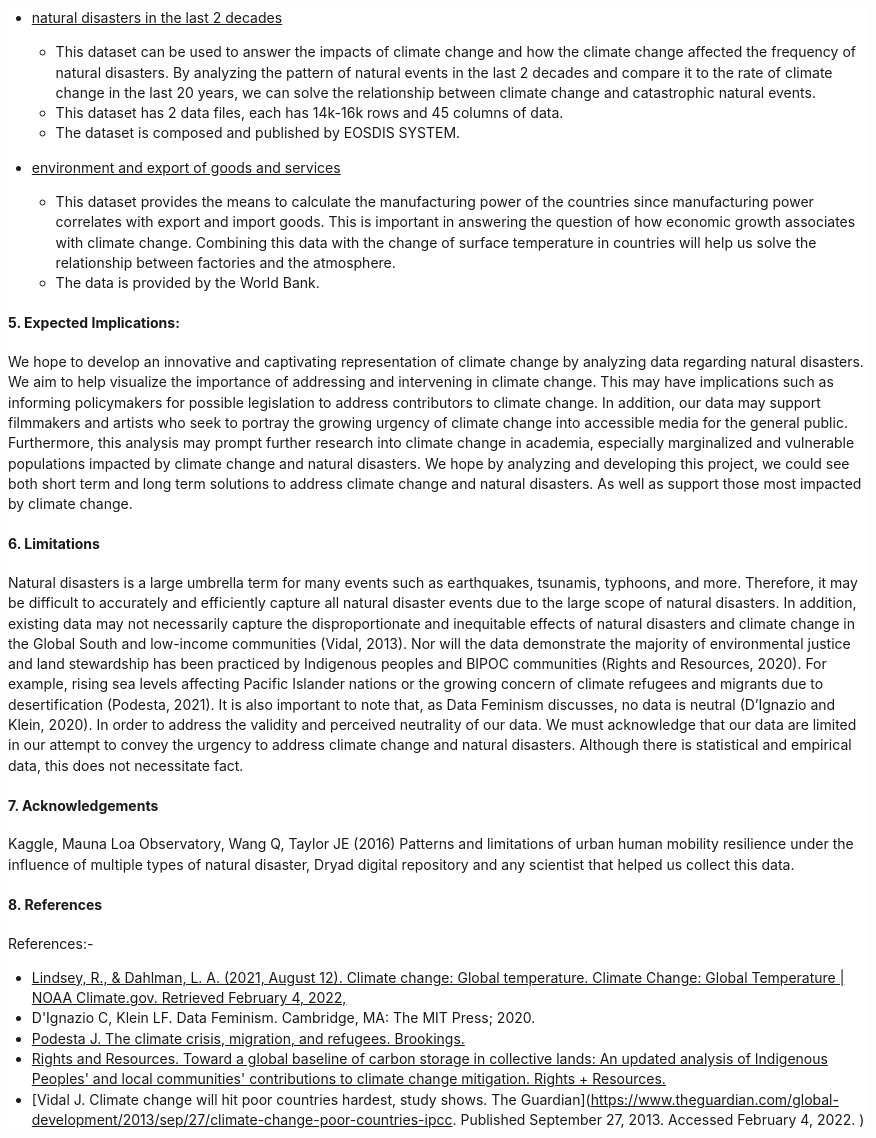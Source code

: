 * [natural disasters in the last 2 decades](https://www.kaggle.com/brsdincer/all-natural-disasters-19002021-eosdis)
  - This dataset can be used to answer the impacts of climate change and how the climate change affected the frequency of natural disasters. By analyzing the pattern of natural events in the last 2 decades and compare it to the rate of climate change in the last 20 years, we can solve the relationship between climate change and catastrophic natural events.
  - This dataset has 2 data files, each has 14k-16k rows and 45 columns of data.
  - The dataset is composed and published by EOSDIS SYSTEM.

* [environment and export of goods and services](https://data.worldbank.org/indicator/NE.EXP.GNFS.ZS)
  - This dataset provides the means to calculate the manufacturing power of the countries since manufacturing power correlates with export and import goods. This is important in answering the question of how economic growth associates with climate change. Combining this data with the change of surface temperature in countries will help us solve the relationship between factories and the atmosphere.  
  - The data is provided by the World Bank.

#### 5. Expected Implications:
We hope to develop an innovative and captivating representation of climate change by analyzing data regarding natural disasters. We aim to help visualize the importance of addressing and intervening in climate change. This may have implications such as informing policymakers for possible legislation to address contributors to climate change. In addition, our data may support filmmakers and artists who seek to portray the growing urgency of climate change into accessible media for the general public. Furthermore, this analysis may prompt further research into climate change in academia, especially marginalized and vulnerable populations impacted by climate change and natural disasters. We hope by analyzing and developing this project, we could see both short term and long term solutions to address climate change and natural disasters. As well as support those most impacted by climate change.

#### 6. Limitations
Natural disasters is a large umbrella term for many events such as earthquakes, tsunamis, typhoons, and more. Therefore, it may be difficult to accurately and efficiently capture all natural disaster events due to the large scope of natural disasters. In addition, existing data may not necessarily capture the disproportionate and inequitable effects of natural disasters and climate change in the Global South and low-income communities (Vidal, 2013). Nor will the data demonstrate the majority of environmental justice and land stewardship has been practiced by Indigenous peoples and BIPOC communities (Rights and Resources, 2020). For example, rising sea levels affecting Pacific Islander nations or the growing concern of climate refugees and migrants due to desertification (Podesta, 2021). It is also important to note that, as Data Feminism discusses, no data is neutral (D’Ignazio and Klein, 2020). In order to address the validity and perceived neutrality of our data. We must acknowledge that our data are limited in our attempt to convey the urgency to address climate change and natural disasters. Although there is statistical and empirical data, this does not necessitate fact.

#### 7. Acknowledgements
Kaggle, Mauna Loa Observatory, Wang Q, Taylor JE (2016) Patterns and limitations of urban human mobility resilience under the influence of multiple types of natural disaster, Dryad digital repository and any scientist that helped us collect this data.

#### 8. References
References:-
- [Lindsey, R., & Dahlman, L. A. (2021, August 12). Climate change: Global temperature. Climate Change: Global Temperature | NOAA Climate.gov. Retrieved February 4, 2022,](https://www.climate.gov/news-features/understanding-climate/climate-change-global-temperature#:~:text=According%20to%20NOAAs%202020%20Annual,more%20than%20twice%20that%20rate. )
- D'Ignazio C, Klein LF. Data Feminism. Cambridge, MA: The MIT Press; 2020.
- [Podesta J. The climate crisis, migration, and refugees. Brookings.](https://www.brookings.edu/research/the-climate-crisis-migration-and-refugees/.PublishedJuly1,2021.AccessedFebruary4,2022. )
- [Rights and Resources. Toward a global baseline of carbon storage in collective lands: An updated analysis of Indigenous Peoples' and local communities' contributions to climate change mitigation. Rights + Resources.](https://rightsandresources.org/global-baseline-carbon-storage-collective-lands/.PublishedMarch16,2020.AccessedFebruary4,2022.)
- [Vidal J. Climate change will hit poor countries hardest, study shows. The Guardian](https://www.theguardian.com/global-development/2013/sep/27/climate-change-poor-countries-ipcc. Published September 27, 2013. Accessed February 4, 2022. )